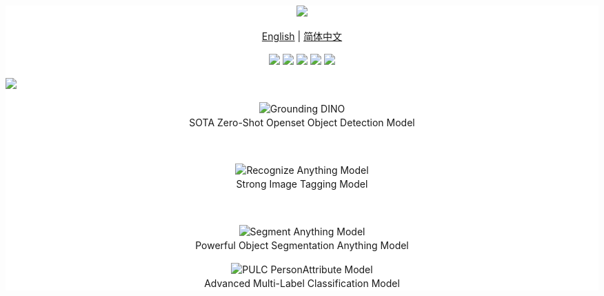 <div align="center">
  <p>
    <a href="https://github.com/CVHub520/X-AnyLabeling/" target="_blank">
      <img width="100%" src="https://user-images.githubusercontent.com/72010077/273420485-bdf4a930-8eca-4544-ae4b-0e15f3ebf095.png"></a>
  </p>

[English](README.md) | [简体中文](README_zh-CN.md)

</div>

<p align="center">
    <a href="./LICENSE"><img src="https://img.shields.io/badge/License-LGPL%20v3-blue.svg"></a>
    <a href=""><img src="https://img.shields.io/github/v/release/CVHub520/X-AnyLabeling?color=ffa"></a>
    <a href=""><img src="https://img.shields.io/badge/python-3.7+-aff.svg"></a>
    <a href=""><img src="https://img.shields.io/badge/os-linux%2C%20win%2C%20mac-pink.svg"></a>
    <a href="https://github.com/CVHub520/X-AnyLabeling/stargazers"><img src="https://img.shields.io/github/stars/CVHub520/X-AnyLabeling?color=ccf"></a>
</p>

![](https://user-images.githubusercontent.com/18329471/234640541-a6a65fbc-d7a5-4ec3-9b65-55305b01a7aa.png)

<div align=center>
  <figure>
    <img src="https://user-images.githubusercontent.com/72010077/277691916-58be8e7d-133c-4df8-9416-d3243fc7a335.gif" alt="Grounding DINO">
    <figcaption>SOTA Zero-Shot Openset Object Detection Model</figcaption>
  </figure>
</div>

</br>

<div align=center>
  <figure>
    <img src="https://user-images.githubusercontent.com/72010077/277692001-b58832b3-4c21-4c6f-9121-02d9daf2b02b.gif" alt="Recognize Anything Model">
    <figcaption>Strong Image Tagging Model</figcaption>
  </figure>
</div>

</br>

<div align=center>
  <figure>
    <img src="https://user-images.githubusercontent.com/72010077/277405591-5ebffdcf-83e8-4999-9594-ee4058627d47.gif" alt="Segment Anything Model">
    <figcaption>Powerful Object Segmentation Anything Model</figcaption>
  </figure>
</div>

<div align=center>
  <figure>
    <img src="https://user-images.githubusercontent.com/72010077/282393906-059920cc-0f65-4d2c-9350-941aaa8bbd02.png" alt="PULC PersonAttribute Model">
    <figcaption>Advanced Multi-Label Classification Model</figcaption>
  </figure>
</div>
